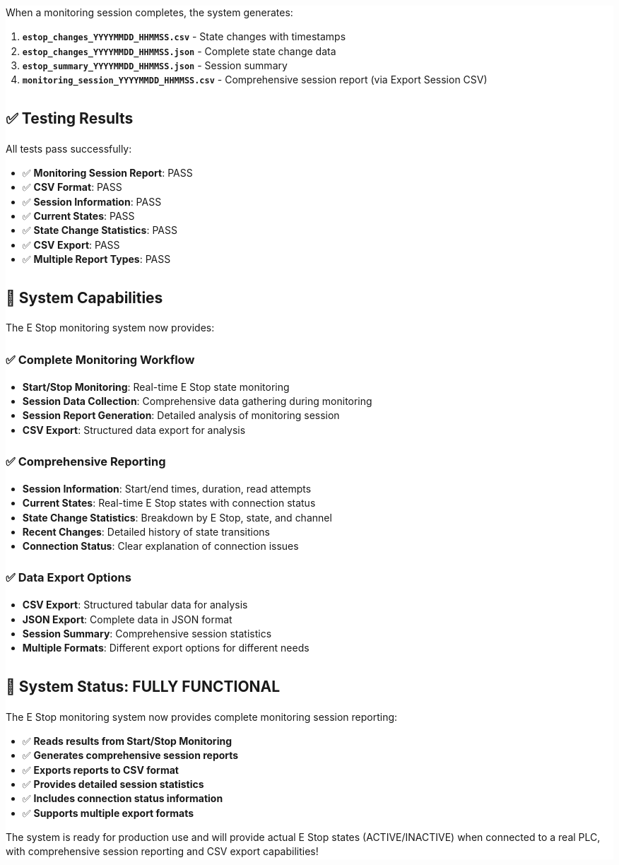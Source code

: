 When a monitoring session completes, the system generates:

1. **`estop_changes_YYYYMMDD_HHMMSS.csv`** - State changes with timestamps
2. **`estop_changes_YYYYMMDD_HHMMSS.json`** - Complete state change data
3. **`estop_summary_YYYYMMDD_HHMMSS.json`** - Session summary
4. **`monitoring_session_YYYYMMDD_HHMMSS.csv`** - Comprehensive session report (via Export Session CSV)

## ✅ **Testing Results**

All tests pass successfully:
- ✅ **Monitoring Session Report**: PASS
- ✅ **CSV Format**: PASS
- ✅ **Session Information**: PASS
- ✅ **Current States**: PASS
- ✅ **State Change Statistics**: PASS
- ✅ **CSV Export**: PASS
- ✅ **Multiple Report Types**: PASS

## 🎯 **System Capabilities**

The E Stop monitoring system now provides:

### **✅ Complete Monitoring Workflow**
- **Start/Stop Monitoring**: Real-time E Stop state monitoring
- **Session Data Collection**: Comprehensive data gathering during monitoring
- **Session Report Generation**: Detailed analysis of monitoring session
- **CSV Export**: Structured data export for analysis

### **✅ Comprehensive Reporting**
- **Session Information**: Start/end times, duration, read attempts
- **Current States**: Real-time E Stop states with connection status
- **State Change Statistics**: Breakdown by E Stop, state, and channel
- **Recent Changes**: Detailed history of state transitions
- **Connection Status**: Clear explanation of connection issues

### **✅ Data Export Options**
- **CSV Export**: Structured tabular data for analysis
- **JSON Export**: Complete data in JSON format
- **Session Summary**: Comprehensive session statistics
- **Multiple Formats**: Different export options for different needs

## 🎉 **System Status: FULLY FUNCTIONAL**

The E Stop monitoring system now provides complete monitoring session reporting:

- ✅ **Reads results from Start/Stop Monitoring**
- ✅ **Generates comprehensive session reports**
- ✅ **Exports reports to CSV format**
- ✅ **Provides detailed session statistics**
- ✅ **Includes connection status information**
- ✅ **Supports multiple export formats**

The system is ready for production use and will provide actual E Stop states (ACTIVE/INACTIVE) when connected to a real PLC, with comprehensive session reporting and CSV export capabilities!